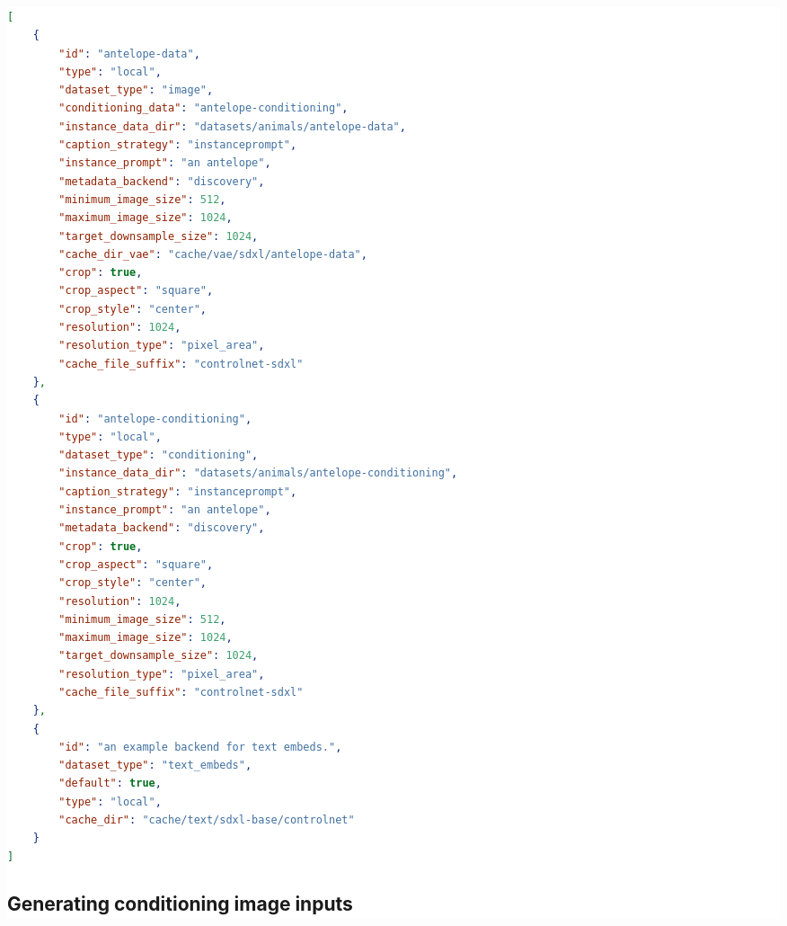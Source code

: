 ```json
[
    {
        "id": "antelope-data",
        "type": "local",
        "dataset_type": "image",
        "conditioning_data": "antelope-conditioning",
        "instance_data_dir": "datasets/animals/antelope-data",
        "caption_strategy": "instanceprompt",
        "instance_prompt": "an antelope",
        "metadata_backend": "discovery",
        "minimum_image_size": 512,
        "maximum_image_size": 1024,
        "target_downsample_size": 1024,
        "cache_dir_vae": "cache/vae/sdxl/antelope-data",
        "crop": true,
        "crop_aspect": "square",
        "crop_style": "center",
        "resolution": 1024,
        "resolution_type": "pixel_area",
        "cache_file_suffix": "controlnet-sdxl"
    },
    {
        "id": "antelope-conditioning",
        "type": "local",
        "dataset_type": "conditioning",
        "instance_data_dir": "datasets/animals/antelope-conditioning",
        "caption_strategy": "instanceprompt",
        "instance_prompt": "an antelope",
        "metadata_backend": "discovery",
        "crop": true,
        "crop_aspect": "square",
        "crop_style": "center",
        "resolution": 1024,
        "minimum_image_size": 512,
        "maximum_image_size": 1024,
        "target_downsample_size": 1024,
        "resolution_type": "pixel_area",
        "cache_file_suffix": "controlnet-sdxl"
    },
    {
        "id": "an example backend for text embeds.",
        "dataset_type": "text_embeds",
        "default": true,
        "type": "local",
        "cache_dir": "cache/text/sdxl-base/controlnet"
    }
]
```

## Generating conditioning image inputs
